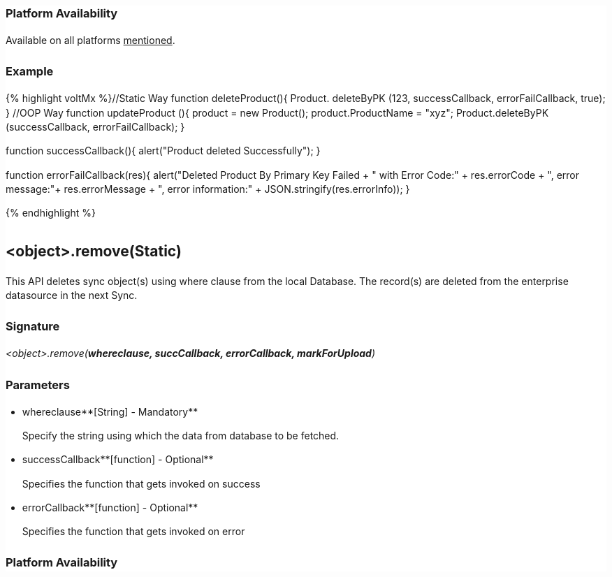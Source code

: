 
### Platform Availability

Available on all platforms [mentioned](Overview.html#Supporte).

### Example

{% highlight voltMx %}//Static Way
function deleteProduct(){
Product. deleteByPK (123, successCallback, errorFailCallback, true);
}
//OOP Way
function updateProduct (){
product = new Product();
product.ProductName = "xyz";
Product.deleteByPK (successCallback, errorFailCallback);
}

function successCallback(){
	alert("Product deleted Successfully");
}

function errorFailCallback(res){
	alert("Deleted Product By Primary Key Failed + " with Error Code:" + res.errorCode + ", error message:"+ res.errorMessage + ", error information:" + JSON.stringify(res.errorInfo));
}

{% endhighlight %}

\<object\>.remove(Static)
-----------------------

This API deletes sync object(s) using where clause from the local Database. The record(s) are deleted from the enterprise datasource in the next Sync.

### Signature

_\<object\>.remove(**whereclause, succCallback, errorCallback, markForUpload**)_

### Parameters

*   whereclause**\[String\] - Mandatory**
    
    Specify the string using which the data from database to be fetched.
    

*   successCallback**\[function\] - Optional**
    
    Specifies the function that gets invoked on success
    

*   errorCallback**\[function\] - Optional**
    
    Specifies the function that gets invoked on error
    

### Platform Availability
